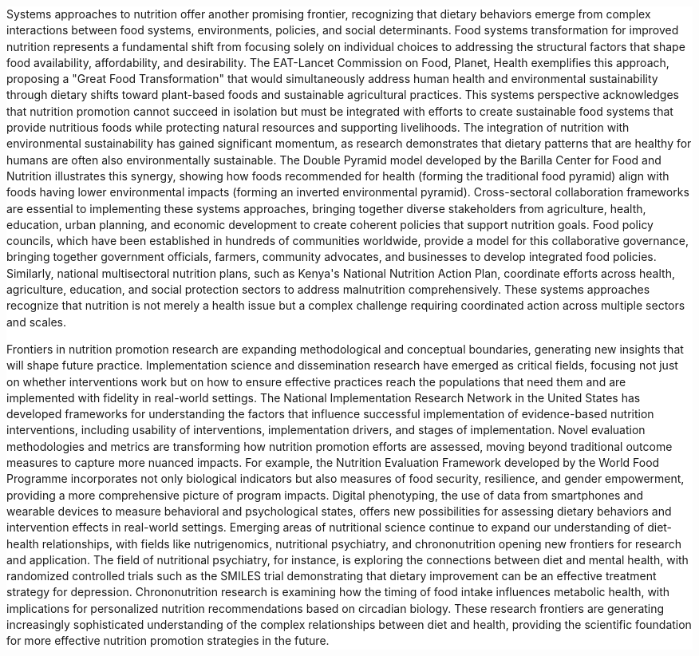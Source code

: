 Systems approaches to nutrition offer another promising frontier, recognizing that dietary behaviors emerge from complex interactions between food systems, environments, policies, and social determinants. Food systems transformation for improved nutrition represents a fundamental shift from focusing solely on individual choices to addressing the structural factors that shape food availability, affordability, and desirability. The EAT-Lancet Commission on Food, Planet, Health exemplifies this approach, proposing a "Great Food Transformation" that would simultaneously address human health and environmental sustainability through dietary shifts toward plant-based foods and sustainable agricultural practices. This systems perspective acknowledges that nutrition promotion cannot succeed in isolation but must be integrated with efforts to create sustainable food systems that provide nutritious foods while protecting natural resources and supporting livelihoods. The integration of nutrition with environmental sustainability has gained significant momentum, as research demonstrates that dietary patterns that are healthy for humans are often also environmentally sustainable. The Double Pyramid model developed by the Barilla Center for Food and Nutrition illustrates this synergy, showing how foods recommended for health (forming the traditional food pyramid) align with foods having lower environmental impacts (forming an inverted environmental pyramid). Cross-sectoral collaboration frameworks are essential to implementing these systems approaches, bringing together diverse stakeholders from agriculture, health, education, urban planning, and economic development to create coherent policies that support nutrition goals. Food policy councils, which have been established in hundreds of communities worldwide, provide a model for this collaborative governance, bringing together government officials, farmers, community advocates, and businesses to develop integrated food policies. Similarly, national multisectoral nutrition plans, such as Kenya's National Nutrition Action Plan, coordinate efforts across health, agriculture, education, and social protection sectors to address malnutrition comprehensively. These systems approaches recognize that nutrition is not merely a health issue but a complex challenge requiring coordinated action across multiple sectors and scales.

Frontiers in nutrition promotion research are expanding methodological and conceptual boundaries, generating new insights that will shape future practice. Implementation science and dissemination research have emerged as critical fields, focusing not just on whether interventions work but on how to ensure effective practices reach the populations that need them and are implemented with fidelity in real-world settings. The National Implementation Research Network in the United States has developed frameworks for understanding the factors that influence successful implementation of evidence-based nutrition interventions, including usability of interventions, implementation drivers, and stages of implementation. Novel evaluation methodologies and metrics are transforming how nutrition promotion efforts are assessed, moving beyond traditional outcome measures to capture more nuanced impacts. For example, the Nutrition Evaluation Framework developed by the World Food Programme incorporates not only biological indicators but also measures of food security, resilience, and gender empowerment, providing a more comprehensive picture of program impacts. Digital phenotyping, the use of data from smartphones and wearable devices to measure behavioral and psychological states, offers new possibilities for assessing dietary behaviors and intervention effects in real-world settings. Emerging areas of nutritional science continue to expand our understanding of diet-health relationships, with fields like nutrigenomics, nutritional psychiatry, and chrononutrition opening new frontiers for research and application. The field of nutritional psychiatry, for instance, is exploring the connections between diet and mental health, with randomized controlled trials such as the SMILES trial demonstrating that dietary improvement can be an effective treatment strategy for depression. Chrononutrition research is examining how the timing of food intake influences metabolic health, with implications for personalized nutrition recommendations based on circadian biology. These research frontiers are generating increasingly sophisticated understanding of the complex relationships between diet and health, providing the scientific foundation for more effective nutrition promotion strategies in the future.
